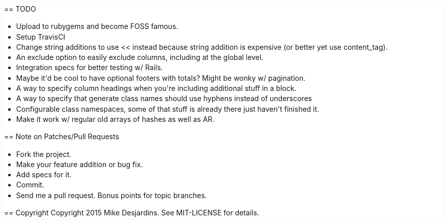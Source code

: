 == TODO
* Upload to rubygems and become FOSS famous.
* Setup TravisCI
* Change string additions to use << instead because string addition is expensive (or better yet use content_tag).
* An exclude option to easily exclude columns, including at the global level.
* Integration specs for better testing w/ Rails.
* Maybe it'd be cool to have optional footers with totals? Might be wonky w/ pagination.
* A way to specify column headings when you're including additional stuff in a block.
* A way to specify that generate class names should use hyphens instead of underscores
* Configurable class namespaces, some of that stuff is already there just haven't finished it.
* Make it work w/ regular old arrays of hashes as well as AR.

== Note on Patches/Pull Requests
* Fork the project.
* Make your feature addition or bug fix.
* Add specs for it.
* Commit.
* Send me a pull request. Bonus points for topic branches.

== Copyright
Copyright 2015 Mike Desjardins. See MIT-LICENSE for details.

